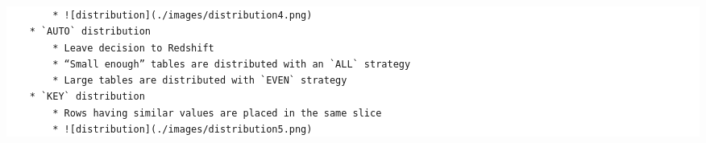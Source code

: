             * ![distribution](./images/distribution4.png)
        * `AUTO` distribution
            * Leave decision to Redshift
            * “Small enough” tables are distributed with an `ALL` strategy
            * Large tables are distributed with `EVEN` strategy
        * `KEY` distribution
            * Rows having similar values are placed in the same slice
            * ![distribution](./images/distribution5.png)